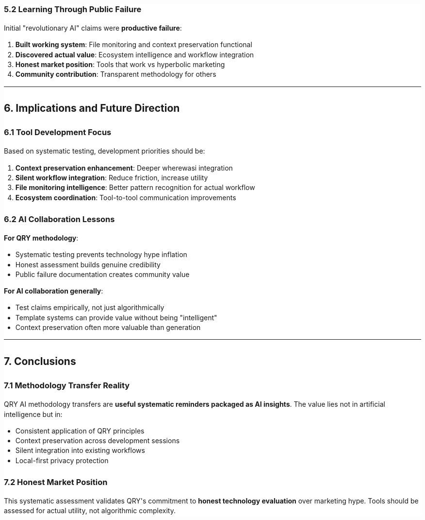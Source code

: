 ### 5.2 Learning Through Public Failure

Initial "revolutionary AI" claims were **productive failure**:

1. **Built working system**: File monitoring and context preservation functional
2. **Discovered actual value**: Ecosystem intelligence and workflow integration  
3. **Honest market position**: Tools that work vs hyperbolic marketing
4. **Community contribution**: Transparent methodology for others

---

## 6. Implications and Future Direction

### 6.1 Tool Development Focus

Based on systematic testing, development priorities should be:

1. **Context preservation enhancement**: Deeper wherewasi integration
2. **Silent workflow integration**: Reduce friction, increase utility
3. **File monitoring intelligence**: Better pattern recognition for actual workflow
4. **Ecosystem coordination**: Tool-to-tool communication improvements

### 6.2 AI Collaboration Lessons

**For QRY methodology**:
- Systematic testing prevents technology hype inflation
- Honest assessment builds genuine credibility
- Public failure documentation creates community value

**For AI collaboration generally**:
- Test claims empirically, not just algorithmically
- Template systems can provide value without being "intelligent"
- Context preservation often more valuable than generation

---

## 7. Conclusions

### 7.1 Methodology Transfer Reality

QRY AI methodology transfers are **useful systematic reminders packaged as AI insights**. The value lies not in artificial intelligence but in:

- Consistent application of QRY principles
- Context preservation across development sessions  
- Silent integration into existing workflows
- Local-first privacy protection

### 7.2 Honest Market Position

This systematic assessment validates QRY's commitment to **honest technology evaluation** over marketing hype. Tools should be assessed for actual utility, not algorithmic complexity.
